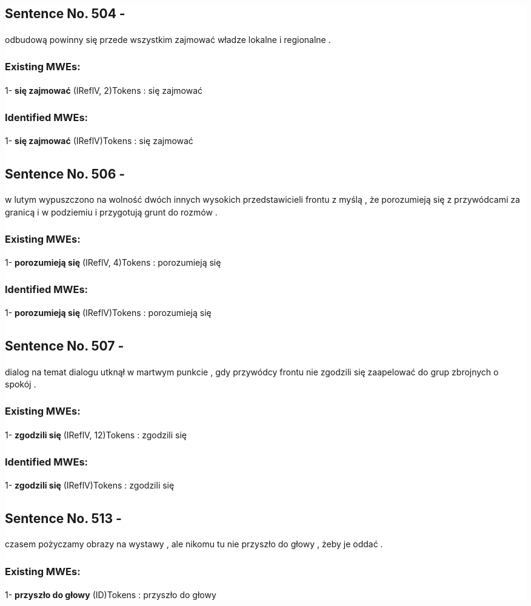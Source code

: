 ## Sentence No. 504 - 
odbudową powinny się przede wszystkim zajmować władze lokalne i regionalne . 
### Existing MWEs: 
1- **się zajmować** (IReflV, 2)Tokens : 
się
zajmować

### Identified MWEs: 
1- **się zajmować** (IReflV)Tokens : 
się
zajmować

## Sentence No. 506 - 
w lutym wypuszczono na wolność dwóch innych wysokich przedstawicieli frontu z myślą , że porozumieją się z przywódcami za granicą i w podziemiu i przygotują grunt do rozmów . 
### Existing MWEs: 
1- **porozumieją się** (IReflV, 4)Tokens : 
porozumieją
się

### Identified MWEs: 
1- **porozumieją się** (IReflV)Tokens : 
porozumieją
się

## Sentence No. 507 - 
dialog na temat dialogu utknął w martwym punkcie , gdy przywódcy frontu nie zgodzili się zaapelować do grup zbrojnych o spokój . 
### Existing MWEs: 
1- **zgodzili się** (IReflV, 12)Tokens : 
zgodzili
się

### Identified MWEs: 
1- **zgodzili się** (IReflV)Tokens : 
zgodzili
się

## Sentence No. 513 - 
czasem pożyczamy obrazy na wystawy , ale nikomu tu nie przyszło do głowy , żeby je oddać . 
### Existing MWEs: 
1- **przyszło do głowy** (ID)Tokens : 
przyszło
do
głowy

